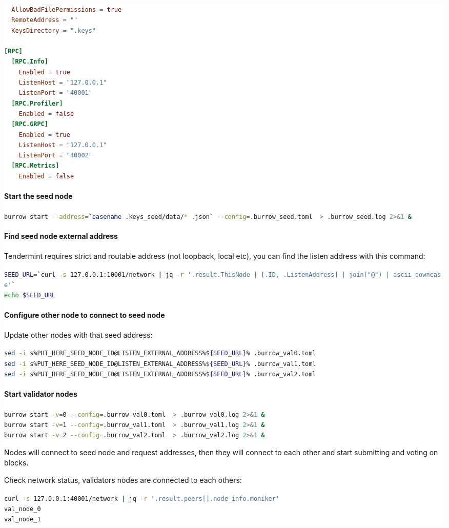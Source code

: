 ```toml
  AllowBadFilePermissions = true
  RemoteAddress = ""
  KeysDirectory = ".keys"

[RPC]
  [RPC.Info]
    Enabled = true
    ListenHost = "127.0.0.1"
    ListenPort = "40001"
  [RPC.Profiler]
    Enabled = false
  [RPC.GRPC]
    Enabled = true
    ListenHost = "127.0.0.1"
    ListenPort = "40002"
  [RPC.Metrics]
    Enabled = false
```

#### Start the seed node
```bash
burrow start --address=`basename .keys_seed/data/* .json` --config=.burrow_seed.toml  > .burrow_seed.log 2>&1 &
```

#### Find seed node external address
Tendermint requires strict and routable address (not loopback, local etc), you can find the listen address with this command:
```bash
SEED_URL=`curl -s 127.0.0.1:10001/network | jq -r '.result.ThisNode | [.ID, .ListenAddress] | join("@") | ascii_downcase'`
echo $SEED_URL
```

#### Configure other node to connect to seed node
Update other nodes with that seed address:
```bash
sed -i s%PUT_HERE_SEED_NODE_ID@LISTEN_EXTERNAL_ADDRESS%${SEED_URL}% .burrow_val0.toml
sed -i s%PUT_HERE_SEED_NODE_ID@LISTEN_EXTERNAL_ADDRESS%${SEED_URL}% .burrow_val1.toml
sed -i s%PUT_HERE_SEED_NODE_ID@LISTEN_EXTERNAL_ADDRESS%${SEED_URL}% .burrow_val2.toml
```

#### Start validator nodes
```bash
burrow start -v=0 --config=.burrow_val0.toml  > .burrow_val0.log 2>&1 &
burrow start -v=1 --config=.burrow_val1.toml  > .burrow_val1.log 2>&1 &
burrow start -v=2 --config=.burrow_val2.toml  > .burrow_val2.log 2>&1 &
```

Nodes will connect to seed node and request addresses, then they will connect to each other and start submitting and voting on blocks.

Check network status, validators nodes are connected to each others:
```bash
curl -s 127.0.0.1:40001/network | jq -r '.result.peers[].node_info.moniker'
val_node_0
val_node_1
```
